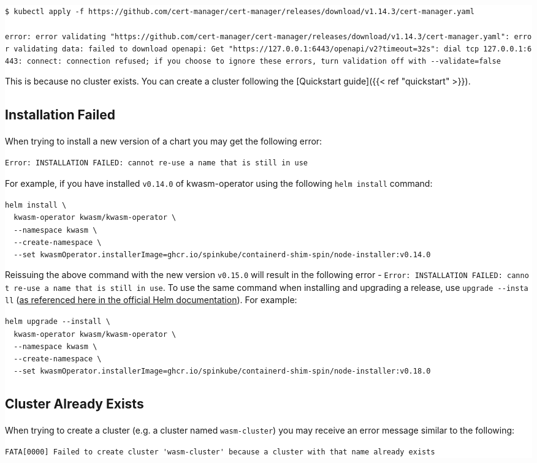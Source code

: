 ```
$ kubectl apply -f https://github.com/cert-manager/cert-manager/releases/download/v1.14.3/cert-manager.yaml

error: error validating "https://github.com/cert-manager/cert-manager/releases/download/v1.14.3/cert-manager.yaml": error validating data: failed to download openapi: Get "https://127.0.0.1:6443/openapi/v2?timeout=32s": dial tcp 127.0.0.1:6443: connect: connection refused; if you choose to ignore these errors, turn validation off with --validate=false
```

This is because no cluster exists. You can create a cluster following the [Quickstart guide]({{< ref
"quickstart" >}}).

## Installation Failed

When trying to install a new version of a chart you may get the following error:

```console
Error: INSTALLATION FAILED: cannot re-use a name that is still in use
```

For example, if you have installed `v0.14.0` of kwasm-operator using the following `helm install`
command:

```console
helm install \
  kwasm-operator kwasm/kwasm-operator \
  --namespace kwasm \
  --create-namespace \
  --set kwasmOperator.installerImage=ghcr.io/spinkube/containerd-shim-spin/node-installer:v0.14.0
```

Reissuing the above command with the new version `v0.15.0` will result in the following error -
`Error: INSTALLATION FAILED: cannot re-use a name that is still in use`. To use the same command
when installing and upgrading a release, use `upgrade --install` ([as referenced here in the
official Helm
documentation](https://v2.helm.sh/docs/developing_charts/#upgrade-a-release-idempotently)). For
example:

```console
helm upgrade --install \
  kwasm-operator kwasm/kwasm-operator \
  --namespace kwasm \
  --create-namespace \
  --set kwasmOperator.installerImage=ghcr.io/spinkube/containerd-shim-spin/node-installer:v0.18.0
```

## Cluster Already Exists

When trying to create a cluster (e.g. a cluster named `wasm-cluster`) you may receive an error
message similar to the following:

```console
FATA[0000] Failed to create cluster 'wasm-cluster' because a cluster with that name already exists
```
